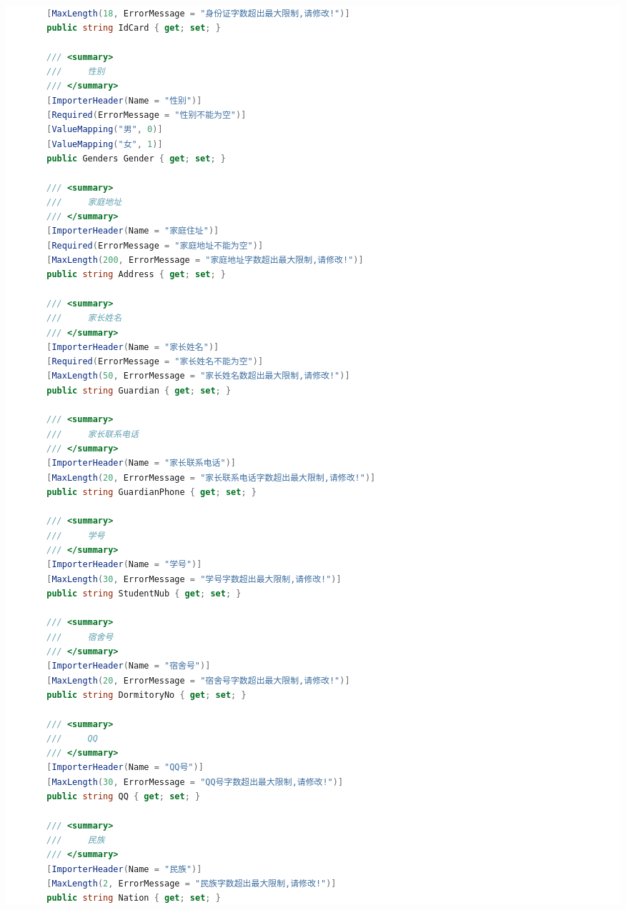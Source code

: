   ```c#
          [MaxLength(18, ErrorMessage = "身份证字数超出最大限制,请修改!")]
          public string IdCard { get; set; }
  
          /// <summary>
          ///     性别
          /// </summary>
          [ImporterHeader(Name = "性别")]
          [Required(ErrorMessage = "性别不能为空")]
          [ValueMapping("男", 0)]
          [ValueMapping("女", 1)]
          public Genders Gender { get; set; }
  
          /// <summary>
          ///     家庭地址
          /// </summary>
          [ImporterHeader(Name = "家庭住址")]
          [Required(ErrorMessage = "家庭地址不能为空")]
          [MaxLength(200, ErrorMessage = "家庭地址字数超出最大限制,请修改!")]
          public string Address { get; set; }
  
          /// <summary>
          ///     家长姓名
          /// </summary>
          [ImporterHeader(Name = "家长姓名")]
          [Required(ErrorMessage = "家长姓名不能为空")]
          [MaxLength(50, ErrorMessage = "家长姓名数超出最大限制,请修改!")]
          public string Guardian { get; set; }
  
          /// <summary>
          ///     家长联系电话
          /// </summary>
          [ImporterHeader(Name = "家长联系电话")]
          [MaxLength(20, ErrorMessage = "家长联系电话字数超出最大限制,请修改!")]
          public string GuardianPhone { get; set; }
  
          /// <summary>
          ///     学号
          /// </summary>
          [ImporterHeader(Name = "学号")]
          [MaxLength(30, ErrorMessage = "学号字数超出最大限制,请修改!")]
          public string StudentNub { get; set; }
  
          /// <summary>
          ///     宿舍号
          /// </summary>
          [ImporterHeader(Name = "宿舍号")]
          [MaxLength(20, ErrorMessage = "宿舍号字数超出最大限制,请修改!")]
          public string DormitoryNo { get; set; }
  
          /// <summary>
          ///     QQ
          /// </summary>
          [ImporterHeader(Name = "QQ号")]
          [MaxLength(30, ErrorMessage = "QQ号字数超出最大限制,请修改!")]
          public string QQ { get; set; }
  
          /// <summary>
          ///     民族
          /// </summary>
          [ImporterHeader(Name = "民族")]
          [MaxLength(2, ErrorMessage = "民族字数超出最大限制,请修改!")]
          public string Nation { get; set; }
  
  ```